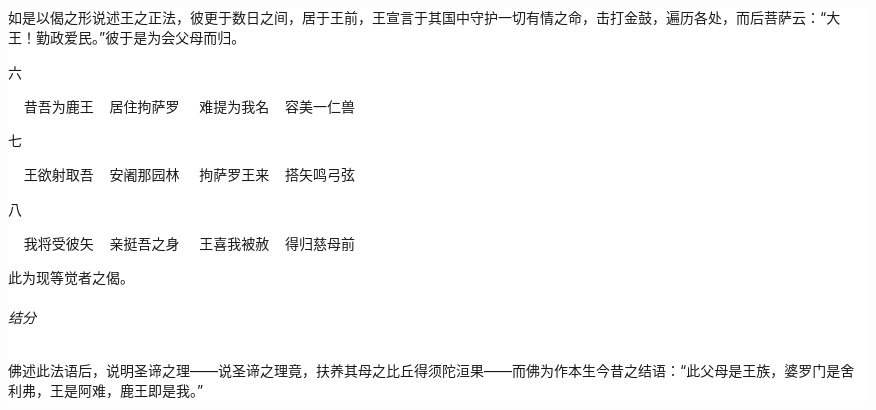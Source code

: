 如是以偈之形说述王之正法，彼更于数日之间，居于王前，王宣言于其国中守护一切有情之命，击打金鼓，遍历各处，而后菩萨云：“大王！勤政爱民。”彼于是为会父母而归。

六

&nbsp;&nbsp;&nbsp;&nbsp;昔吾为鹿王&nbsp;&nbsp;&nbsp;&nbsp;居住拘萨罗
&nbsp;&nbsp;&nbsp;&nbsp;难提为我名&nbsp;&nbsp;&nbsp;&nbsp;容美一仁兽

七

&nbsp;&nbsp;&nbsp;&nbsp;王欲射取吾&nbsp;&nbsp;&nbsp;&nbsp;安阇那园林
&nbsp;&nbsp;&nbsp;&nbsp;拘萨罗王来&nbsp;&nbsp;&nbsp;&nbsp;搭矢鸣弓弦

八

&nbsp;&nbsp;&nbsp;&nbsp;我将受彼矢&nbsp;&nbsp;&nbsp;&nbsp;亲挺吾之身
&nbsp;&nbsp;&nbsp;&nbsp;王喜我被赦&nbsp;&nbsp;&nbsp;&nbsp;得归慈母前

此为现等觉者之偈。

###### 结分

佛述此法语后，说明圣谛之理——说圣谛之理竟，扶养其母之比丘得须陀洹果——而佛为作本生今昔之结语：“此父母是王族，婆罗门是舍利弗，王是阿难，鹿王即是我。”